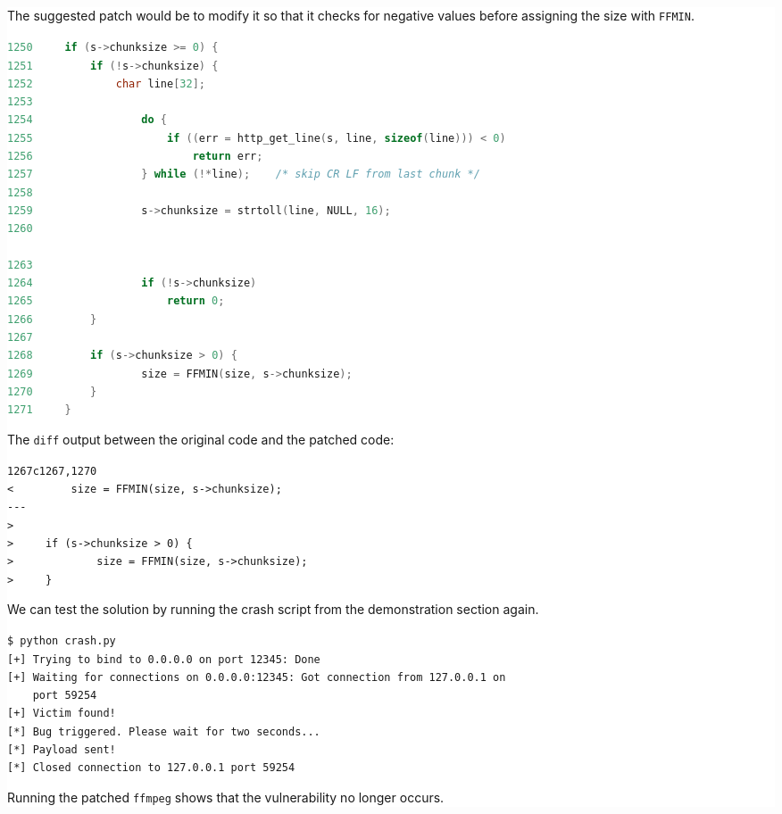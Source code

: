 The suggested patch would be to modify it so that it checks for negative values
before assigning the size with `FFMIN`.

```c
1250     if (s->chunksize >= 0) {
1251         if (!s->chunksize) {
1252             char line[32];
1253
1254                 do {
1255                     if ((err = http_get_line(s, line, sizeof(line))) < 0)
1256                         return err;
1257                 } while (!*line);    /* skip CR LF from last chunk */
1258
1259                 s->chunksize = strtoll(line, NULL, 16);
1260

1263
1264                 if (!s->chunksize)
1265                     return 0;
1266         }
1267
1268         if (s->chunksize > 0) {
1269                 size = FFMIN(size, s->chunksize);
1270         }
1271     }
```

The `diff` output between the original code and the patched code:

```
1267c1267,1270
<         size = FFMIN(size, s->chunksize);
---
>
>     if (s->chunksize > 0) {
>             size = FFMIN(size, s->chunksize);
>     }
```

We can test the solution by running the crash script from the demonstration
section again.

```shell
$ python crash.py
[+] Trying to bind to 0.0.0.0 on port 12345: Done
[+] Waiting for connections on 0.0.0.0:12345: Got connection from 127.0.0.1 on
    port 59254
[+] Victim found!
[*] Bug triggered. Please wait for two seconds...
[*] Payload sent!
[*] Closed connection to 127.0.0.1 port 59254
```

Running the patched `ffmpeg` shows that the vulnerability no longer occurs.
